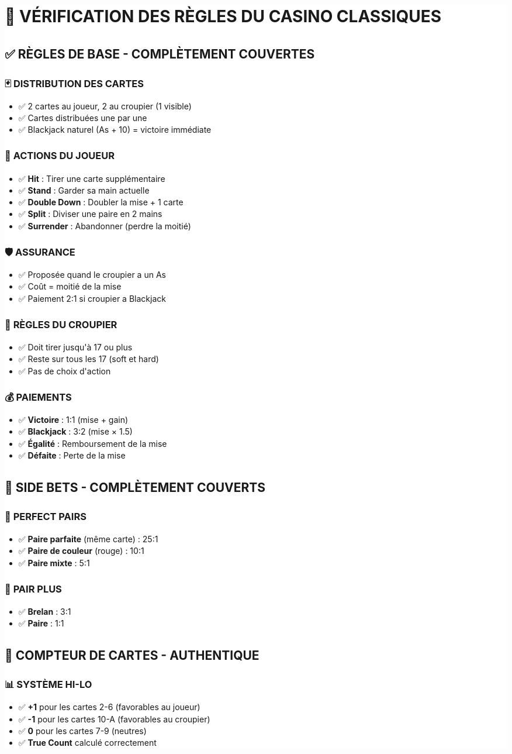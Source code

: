 # 🎰 VÉRIFICATION DES RÈGLES DU CASINO CLASSIQUES

## ✅ RÈGLES DE BASE - COMPLÈTEMENT COUVERTES

### 🃏 **DISTRIBUTION DES CARTES**
- ✅ 2 cartes au joueur, 2 au croupier (1 visible)
- ✅ Cartes distribuées une par une
- ✅ Blackjack naturel (As + 10) = victoire immédiate

### 🎯 **ACTIONS DU JOUEUR**
- ✅ **Hit** : Tirer une carte supplémentaire
- ✅ **Stand** : Garder sa main actuelle
- ✅ **Double Down** : Doubler la mise + 1 carte
- ✅ **Split** : Diviser une paire en 2 mains
- ✅ **Surrender** : Abandonner (perdre la moitié)

### 🛡️ **ASSURANCE**
- ✅ Proposée quand le croupier a un As
- ✅ Coût = moitié de la mise
- ✅ Paiement 2:1 si croupier a Blackjack

### 🎲 **RÈGLES DU CROUPIER**
- ✅ Doit tirer jusqu'à 17 ou plus
- ✅ Reste sur tous les 17 (soft et hard)
- ✅ Pas de choix d'action

### 💰 **PAIEMENTS**
- ✅ **Victoire** : 1:1 (mise + gain)
- ✅ **Blackjack** : 3:2 (mise × 1.5)
- ✅ **Égalité** : Remboursement de la mise
- ✅ **Défaite** : Perte de la mise

## 🎰 SIDE BETS - COMPLÈTEMENT COUVERTS

### 🎯 **PERFECT PAIRS**
- ✅ **Paire parfaite** (même carte) : 25:1
- ✅ **Paire de couleur** (rouge) : 10:1
- ✅ **Paire mixte** : 5:1

### 🎲 **PAIR PLUS**
- ✅ **Brelan** : 3:1
- ✅ **Paire** : 1:1

## 🧮 COMPTEUR DE CARTES - AUTHENTIQUE

### 📊 **SYSTÈME HI-LO**
- ✅ **+1** pour les cartes 2-6 (favorables au joueur)
- ✅ **-1** pour les cartes 10-A (favorables au croupier)
- ✅ **0** pour les cartes 7-9 (neutres)
- ✅ **True Count** calculé correctement
